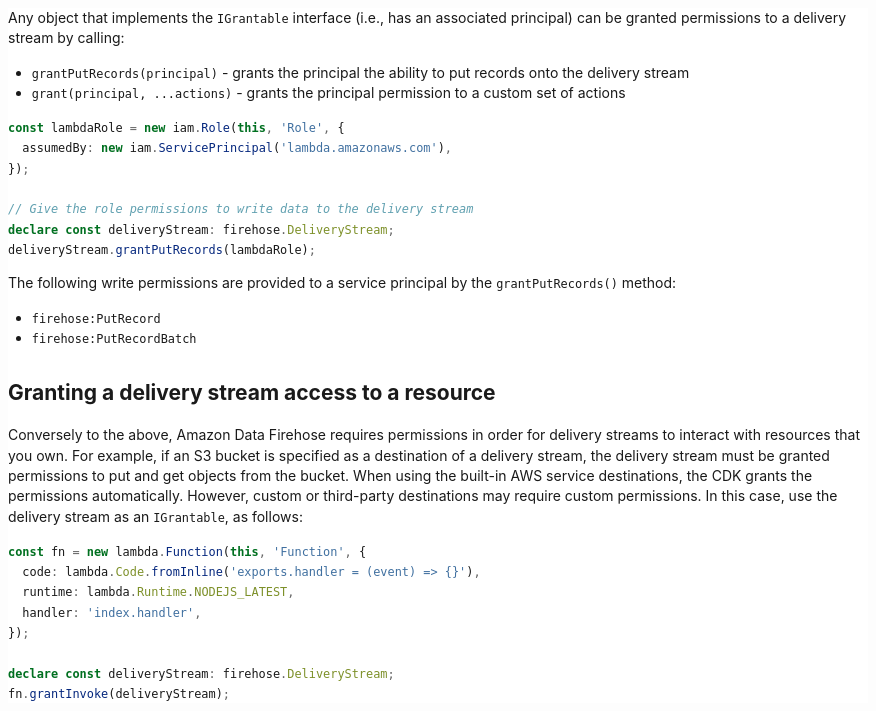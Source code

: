 Any object that implements the `IGrantable` interface (i.e., has an associated principal)
can be granted permissions to a delivery stream by calling:

- `grantPutRecords(principal)` - grants the principal the ability to put records onto the
  delivery stream
- `grant(principal, ...actions)` - grants the principal permission to a custom set of
  actions

```ts
const lambdaRole = new iam.Role(this, 'Role', {
  assumedBy: new iam.ServicePrincipal('lambda.amazonaws.com'),
});

// Give the role permissions to write data to the delivery stream
declare const deliveryStream: firehose.DeliveryStream;
deliveryStream.grantPutRecords(lambdaRole);
```

The following write permissions are provided to a service principal by the 
`grantPutRecords()` method:

- `firehose:PutRecord`
- `firehose:PutRecordBatch`

## Granting a delivery stream access to a resource

Conversely to the above, Amazon Data Firehose requires permissions in order for delivery
streams to interact with resources that you own. For example, if an S3 bucket is specified
as a destination of a delivery stream, the delivery stream must be granted permissions to
put and get objects from the bucket. When using the built-in AWS service destinations, the CDK grants the
permissions automatically. However, custom or third-party destinations may require custom
permissions. In this case, use the delivery stream as an `IGrantable`, as follows:

```ts
const fn = new lambda.Function(this, 'Function', {
  code: lambda.Code.fromInline('exports.handler = (event) => {}'),
  runtime: lambda.Runtime.NODEJS_LATEST,
  handler: 'index.handler',
});

declare const deliveryStream: firehose.DeliveryStream;
fn.grantInvoke(deliveryStream);
```
